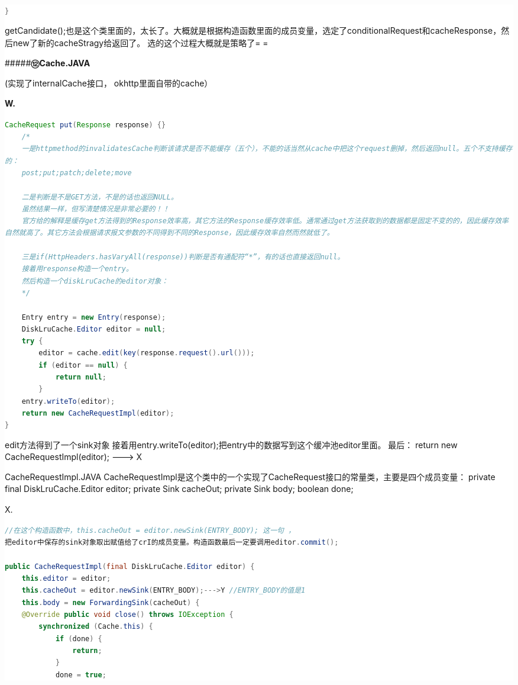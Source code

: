 ``` java
}
```
getCandidate();也是这个类里面的，太长了。大概就是根据构造函数里面的成员变量，选定了conditionalRequest和cacheResponse，然后new了新的cacheStragy给返回了。
选的这个过程大概就是策略了= =

#####**⑫Cache.JAVA**

(实现了internalCache接口， okhttp里面自带的cache）

**W.**
``` java
CacheRequest put(Response response) {}
	/*
	一是httpmethod的invalidatesCache判断该请求是否不能缓存（五个），不能的话当然从cache中把这个request删掉，然后返回null。五个不支持缓存的：
	post;put;patch;delete;move
	
	二是判断是不是GET方法，不是的话也返回NULL。
	虽然结果一样，但写清楚情况是非常必要的！！
	官方给的解释是缓存get方法得到的Response效率高，其它方法的Response缓存效率低。通常通过get方法获取到的数据都是固定不变的的，因此缓存效率自然就高了。其它方法会根据请求报文参数的不同得到不同的Response，因此缓存效率自然而然就低了。
	
	三是if(HttpHeaders.hasVaryAll(response))判断是否有通配符“*”，有的话也直接返回null。
	接着用response构造一个entry。
	然后构造一个diskLruCache的editor对象：
	*/

	Entry entry = new Entry(response);
	DiskLruCache.Editor editor = null;
	try {
		editor = cache.edit(key(response.request().url()));
		if (editor == null) {
			return null;
		}
	entry.writeTo(editor);
	return new CacheRequestImpl(editor);
}
```

edit方法得到了一个sink对象
接着用entry.writeTo(editor);把entry中的数据写到这个缓冲池editor里面。
最后：
return new CacheRequestImpl(editor); ---> X

CacheRequestImpl.JAVA
CacheRequestImpl是这个类中的一个实现了CacheRequest接口的常量类，主要是四个成员变量：
private final DiskLruCache.Editor editor;
private Sink cacheOut;
private Sink body;
boolean done;

X.
``` java
//在这个构造函数中，this.cacheOut = editor.newSink(ENTRY_BODY); 这一句 ，
把editor中保存的sink对象取出赋值给了crI的成员变量。构造函数最后一定要调用editor.commit();

public CacheRequestImpl(final DiskLruCache.Editor editor) {
	this.editor = editor;
	this.cacheOut = editor.newSink(ENTRY_BODY);--->Y //ENTRY_BODY的值是1
	this.body = new ForwardingSink(cacheOut) {
	@Override public void close() throws IOException {
		synchronized (Cache.this) {
			if (done) {
				return;
			}
			done = true;
```
